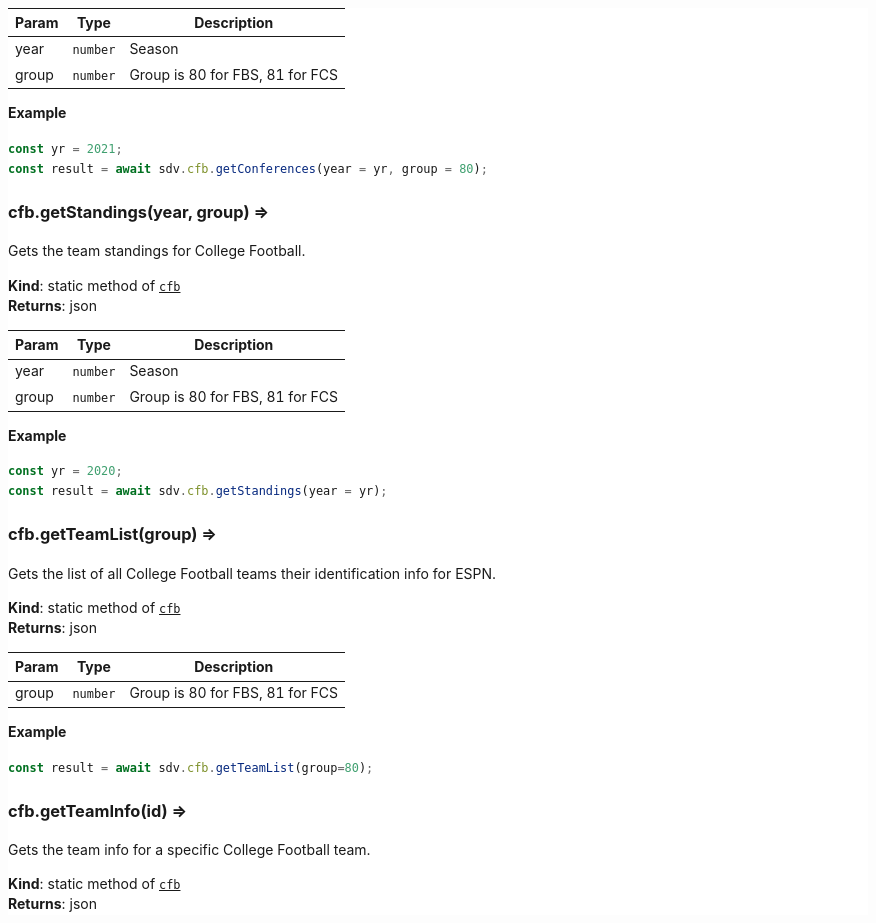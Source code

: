 | Param | Type | Description |
| --- | --- | --- |
| year | <code>number</code> | Season |
| group | <code>number</code> | Group is 80 for FBS, 81 for FCS |

**Example**  
```js
const yr = 2021;
const result = await sdv.cfb.getConferences(year = yr, group = 80);
```
<a name="cfb.getStandings"></a>

### cfb.getStandings(year, group) ⇒
Gets the team standings for College Football.

**Kind**: static method of [<code>cfb</code>](#cfb)  
**Returns**: json  

| Param | Type | Description |
| --- | --- | --- |
| year | <code>number</code> | Season |
| group | <code>number</code> | Group is 80 for FBS, 81 for FCS |

**Example**  
```js
const yr = 2020;
const result = await sdv.cfb.getStandings(year = yr);
```
<a name="cfb.getTeamList"></a>

### cfb.getTeamList(group) ⇒
Gets the list of all College Football teams their identification info for ESPN.

**Kind**: static method of [<code>cfb</code>](#cfb)  
**Returns**: json  

| Param | Type | Description |
| --- | --- | --- |
| group | <code>number</code> | Group is 80 for FBS, 81 for FCS |

**Example**  
```js
const result = await sdv.cfb.getTeamList(group=80);
```
<a name="cfb.getTeamInfo"></a>

### cfb.getTeamInfo(id) ⇒
Gets the team info for a specific College Football team.

**Kind**: static method of [<code>cfb</code>](#cfb)  
**Returns**: json  
